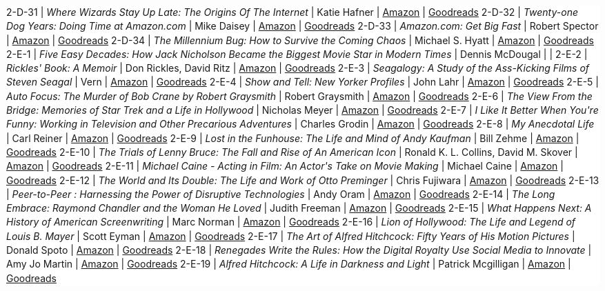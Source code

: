 2-D-31 | _Where Wizards Stay Up Late: The Origins Of The Internet_ | Katie Hafner | [Amazon](https://www.amazon.com/dp/0684832674?tag=ba0104-20) \| [Goodreads](https://www.goodreads.com/book/show/281818)
2-D-32 | _Twenty-one Dog Years: Doing Time at Amazon.com_ | Mike Daisey | [Amazon](https://www.amazon.com/dp/1841157651?tag=ba0104-20) \| [Goodreads](https://www.goodreads.com/book/show/493179)
2-D-33 | _Amazon.com: Get Big Fast_ | Robert Spector | [Amazon](https://www.amazon.com/dp/0066620422?tag=ba0104-20) \| [Goodreads](https://www.goodreads.com/book/show/48844)
2-D-34 | _The Millennium Bug: How to Survive the Coming Chaos_ | Michael S. Hyatt | [Amazon](https://www.amazon.com/dp/0471722464?tag=ba0104-20) \| [Goodreads](https://www.goodreads.com/book/show/1654698)
2-E-1 | _Five Easy Decades: How Jack Nicholson Became the Biggest Movie Star in Modern Times_ | Dennis McDougal |  \| 
2-E-2 | _Rickles' Book: A Memoir_ | Don Rickles, David Ritz | [Amazon](https://www.amazon.com/dp/0743293061?tag=ba0104-20) \| [Goodreads](https://www.goodreads.com/book/show/740132)
2-E-3 | _Seagalogy: A Study of the Ass-Kicking Films of Steven Seagal_ | Vern | [Amazon](https://www.amazon.com/dp/1845769279?tag=ba0104-20) \| [Goodreads](https://www.goodreads.com/book/show/2341304)
2-E-4 | _Show and Tell: New Yorker Profiles_ | John Lahr | [Amazon](https://www.amazon.com/dp/1585670626?tag=ba0104-20) \| [Goodreads](https://www.goodreads.com/book/show/292190)
2-E-5 | _Auto Focus: The Murder of Bob Crane by Robert Graysmith_ | Robert Graysmith | [Amazon](https://www.amazon.com/dp/0425189023?tag=ba0104-20) \| [Goodreads](https://www.goodreads.com/book/show/105769)
2-E-6 | _The View From the Bridge: Memories of Star Trek and a Life in Hollywood_ | Nicholas Meyer | [Amazon](https://www.amazon.com/dp/067002130X?tag=ba0104-20) \| [Goodreads](https://www.goodreads.com/book/show/6440148)
2-E-7 | _I Like It Better When You're Funny: Working in Television and Other Precarious Adventures_ | Charles Grodin | [Amazon](https://www.amazon.com/dp/0375507841?tag=ba0104-20) \| [Goodreads](https://www.goodreads.com/book/show/469238)
2-E-8 | _My Anecdotal Life_ | Carl Reiner | [Amazon](https://www.amazon.com/dp/0312311044?tag=ba0104-20) \| [Goodreads](https://www.goodreads.com/book/show/244323)
2-E-9 | _Lost in the Funhouse: The Life and Mind of Andy Kaufman_ | Bill Zehme | [Amazon](https://www.amazon.com/dp/1841152307?tag=ba0104-20) \| [Goodreads](https://www.goodreads.com/book/show/12889)
2-E-10 | _The Trials of Lenny Bruce: The Fall and Rise of An American Icon_ | Ronald K. L. Collins, David M. Skover | [Amazon](https://www.amazon.com/dp/1570719861?tag=ba0104-20) \| [Goodreads](https://www.goodreads.com/book/show/950300)
2-E-11 | _Michael Caine - Acting in Film: An Actor's Take on Movie Making_ | Michael Caine | [Amazon](https://www.amazon.com/dp/1557832773?tag=ba0104-20) \| [Goodreads](https://www.goodreads.com/book/show/776196)
2-E-12 | _The World and Its Double: The Life and Work of Otto Preminger_ | Chris Fujiwara | [Amazon](https://www.amazon.com/dp/086547995X?tag=ba0104-20) \| [Goodreads](https://www.goodreads.com/book/show/2461420)
2-E-13 | _Peer-to-Peer : Harnessing the Power of Disruptive Technologies_ | Andy Oram | [Amazon](https://www.amazon.com/dp/059600110X?tag=ba0104-20) \| [Goodreads](https://www.goodreads.com/book/show/1171678)
2-E-14 | _The Long Embrace: Raymond Chandler and the Woman He Loved_ | Judith Freeman | [Amazon](https://www.amazon.com/dp/0375423516?tag=ba0104-20) \| [Goodreads](https://www.goodreads.com/book/show/357594)
2-E-15 | _What Happens Next: A History of American Screenwriting_ | Marc Norman | [Amazon](https://www.amazon.com/dp/0307393887?tag=ba0104-20) \| [Goodreads](https://www.goodreads.com/book/show/420639)
2-E-16 | _Lion of Hollywood: The Life and Legend of Louis B. Mayer_ | Scott Eyman | [Amazon](https://www.amazon.com/dp/0743204816?tag=ba0104-20) \| [Goodreads](https://www.goodreads.com/book/show/841442)
2-E-17 | _The Art of Alfred Hitchcock: Fifty Years of His Motion Pictures_ | Donald Spoto | [Amazon](https://www.amazon.com/dp/0385418132?tag=ba0104-20) \| [Goodreads](https://www.goodreads.com/book/show/15075)
2-E-18 | _Renegades Write the Rules: How the Digital Royalty Use Social Media to Innovate_ | Amy Jo Martin | [Amazon](https://www.amazon.com/dp/B00CKZBBZG?tag=ba0104-20) \| [Goodreads](https://www.goodreads.com/book/show/13838924)
2-E-19 | _Alfred Hitchcock: A Life in Darkness and Light_ | Patrick Mcgilligan | [Amazon](https://www.amazon.com/dp/0060988274?tag=ba0104-20) \| [Goodreads](https://www.goodreads.com/book/show/447948)